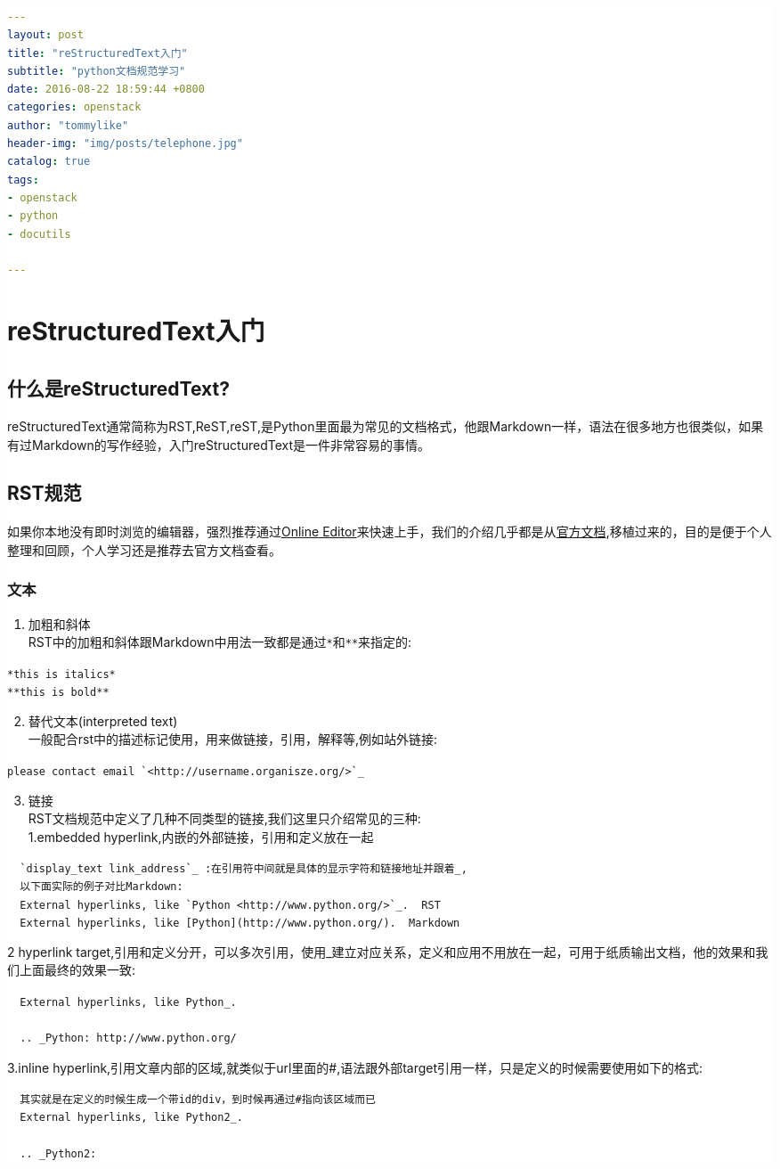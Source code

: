 ```yaml
---
layout: post
title: "reStructuredText入门"
subtitle: "python文档规范学习"
date: 2016-08-22 18:59:44 +0800
categories: openstack
author: "tommylike"
header-img: "img/posts/telephone.jpg"
catalog: true
tags:
- openstack
- python
- docutils

---
```


# reStructuredText入门

## 什么是reStructuredText?
reStructuredText通常简称为RST,ReST,reST,是Python里面最为常见的文档格式，他跟Markdown一样，语法在很多地方也很类似，如果有过Markdown的写作经验，入门reStructuredText是一件非常容易的事情。

## RST规范
如果你本地没有即时浏览的编辑器，强烈推荐通过[Online Editor](http://rst.ninjs.org/)来快速上手，我们的介绍几乎都是从[官方文档](http://docutils.sourceforge.net/docs/user/rst/quickref.html),移植过来的，目的是便于个人整理和回顾，个人学习还是推荐去官方文档查看。

### 文本

1. 加粗和斜体  
RST中的加粗和斜体跟Markdown中用法一致都是通过`*`和`**`来指定的:  
```
*this is italics*
**this is bold**
```
2. 替代文本(interpreted text)   
一般配合rst中的描述标记使用，用来做链接，引用，解释等,例如站外链接:  
```
please contact email `<http://username.organisze.org/>`_
```
3. 链接  
RST文档规范中定义了几种不同类型的链接,我们这里只介绍常见的三种:   
  1.embedded hyperlink,内嵌的外部链接，引用和定义放在一起  
  ```
    `display_text link_address`_ :在引用符中间就是具体的显示字符和链接地址并跟着_,  
    以下面实际的例子对比Markdown:  
    External hyperlinks, like `Python <http://www.python.org/>`_.  RST  
    External hyperlinks, like [Python](http://www.python.org/).  Markdown  
  ```  
 2 hyperlink target,引用和定义分开，可以多次引用，使用_建立对应关系，定义和应用不用放在一起，可用于纸质输出文档，他的效果和我们上面最终的效果一致:      
  ```
    External hyperlinks, like Python_.    
  
    .. _Python: http://www.python.org/  
  ```  
  3.inline hyperlink,引用文章内部的区域,就类似于url里面的\#,语法跟外部target引用一样，只是定义的时候需要使用如下的格式:        
  ```
    其实就是在定义的时候生成一个带id的div，到时候再通过#指向该区域而已
    External hyperlinks, like Python2_.  
  
    .. _Python2:  
  
  ```